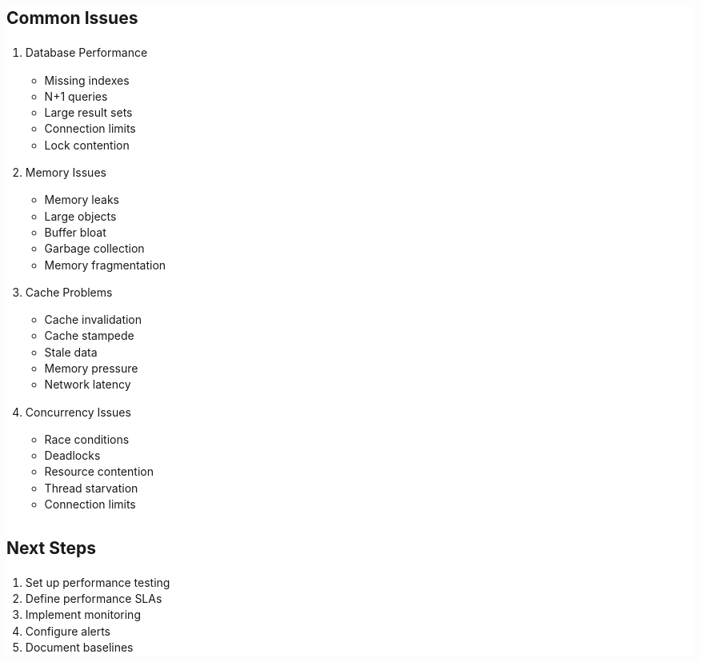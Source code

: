 ## Common Issues

1. Database Performance
   - Missing indexes
   - N+1 queries
   - Large result sets
   - Connection limits
   - Lock contention

2. Memory Issues
   - Memory leaks
   - Large objects
   - Buffer bloat
   - Garbage collection
   - Memory fragmentation

3. Cache Problems
   - Cache invalidation
   - Cache stampede
   - Stale data
   - Memory pressure
   - Network latency

4. Concurrency Issues
   - Race conditions
   - Deadlocks
   - Resource contention
   - Thread starvation
   - Connection limits

## Next Steps

1. Set up performance testing
2. Define performance SLAs
3. Implement monitoring
4. Configure alerts
5. Document baselines 